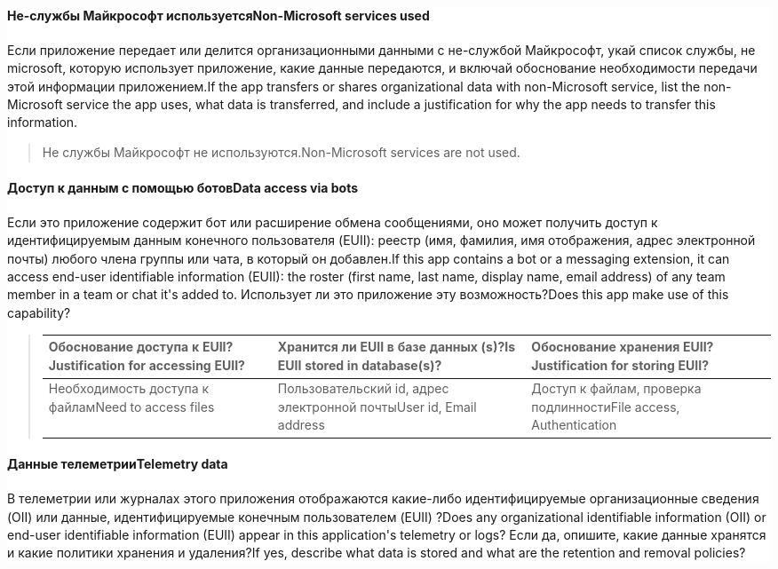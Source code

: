 
#### <a name="non-microsoft-services-used"></a><span data-ttu-id="9d6ba-129">Не-службы Майкрософт используется</span><span class="sxs-lookup"><span data-stu-id="9d6ba-129">Non-Microsoft services used</span></span>

<span data-ttu-id="9d6ba-130">Если приложение передает или делится организационными данными с не-службой Майкрософт, укай список службы, не microsoft, которую использует приложение, какие данные передаются, и включай обоснование необходимости передачи этой информации приложением.</span><span class="sxs-lookup"><span data-stu-id="9d6ba-130">If the app transfers or shares organizational data with non-Microsoft service, list the non-Microsoft service the app uses, what data is transferred, and include a justification for why the app needs to transfer this information.</span></span>

><span data-ttu-id="9d6ba-131">Не службы Майкрософт не используются.</span><span class="sxs-lookup"><span data-stu-id="9d6ba-131">Non-Microsoft services are not used.</span></span>

#### <a name="data-access-via-bots"></a><span data-ttu-id="9d6ba-132">Доступ к данным с помощью ботов</span><span class="sxs-lookup"><span data-stu-id="9d6ba-132">Data access via bots</span></span>

<span data-ttu-id="9d6ba-133">Если это приложение содержит бот или расширение обмена сообщениями, оно может получить доступ к идентифицируемым данным конечного пользователя (EUII): реестр (имя, фамилия, имя отображения, адрес электронной почты) любого члена группы или чата, в который он добавлен.</span><span class="sxs-lookup"><span data-stu-id="9d6ba-133">If this app contains a bot or a messaging extension, it can access end-user identifiable information (EUII): the roster (first name, last name, display name, email address) of any team member in a team or chat it's added to.</span></span> <span data-ttu-id="9d6ba-134">Использует ли это приложение эту возможность?</span><span class="sxs-lookup"><span data-stu-id="9d6ba-134">Does this app make use of this capability?</span></span>

>| <span data-ttu-id="9d6ba-135">**Обоснование доступа к EUII?**</span><span class="sxs-lookup"><span data-stu-id="9d6ba-135">**Justification for accessing EUII?**</span></span>  | <span data-ttu-id="9d6ba-136">**Хранится ли EUII в базе данных (s)?**</span><span class="sxs-lookup"><span data-stu-id="9d6ba-136">**Is EUII stored in database(s)?**</span></span> | <span data-ttu-id="9d6ba-137">**Обоснование хранения EUII?**</span><span class="sxs-lookup"><span data-stu-id="9d6ba-137">**Justification for storing EUII?**</span></span> |
>|:--------------------------------|:---------------------|:--------------------------|
>| <span data-ttu-id="9d6ba-138">Необходимость доступа к файлам</span><span class="sxs-lookup"><span data-stu-id="9d6ba-138">Need to access files</span></span> | <span data-ttu-id="9d6ba-139">Пользовательский id, адрес электронной почты</span><span class="sxs-lookup"><span data-stu-id="9d6ba-139">User id, Email address</span></span> | <span data-ttu-id="9d6ba-140">Доступ к файлам, проверка подлинности</span><span class="sxs-lookup"><span data-stu-id="9d6ba-140">File access, Authentication</span></span> |


#### <a name="telemetry-data"></a><span data-ttu-id="9d6ba-141">Данные телеметрии</span><span class="sxs-lookup"><span data-stu-id="9d6ba-141">Telemetry data</span></span>

<span data-ttu-id="9d6ba-142">В телеметрии или журналах этого приложения отображаются какие-либо идентифицируемые организационные сведения (OII) или данные, идентифицируемые конечным пользователем (EUII) ?</span><span class="sxs-lookup"><span data-stu-id="9d6ba-142">Does any organizational identifiable information (OII) or end-user identifiable information (EUII) appear in this application's telemetry or logs?</span></span> <span data-ttu-id="9d6ba-143">Если да, опишите, какие данные хранятся и какие политики хранения и удаления?</span><span class="sxs-lookup"><span data-stu-id="9d6ba-143">If yes, describe what data is stored and what are the retention and removal policies?</span></span>
